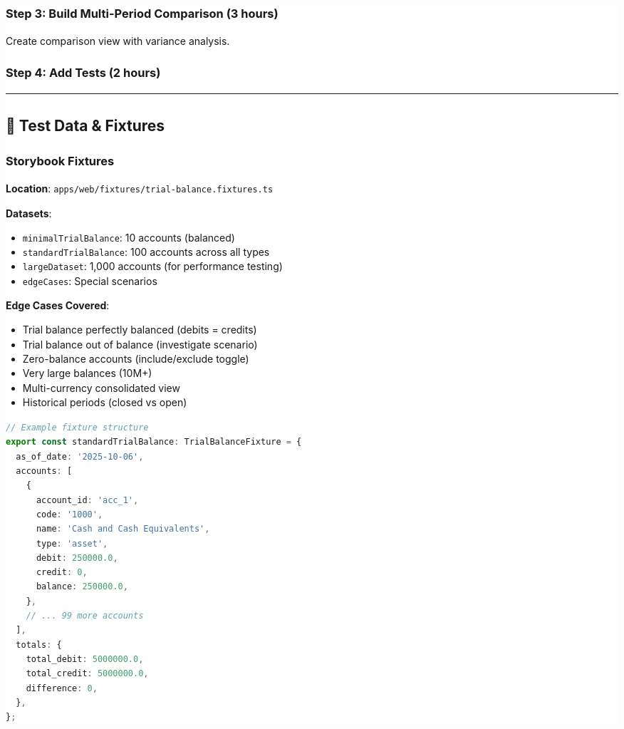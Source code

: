 ### Step 3: Build Multi-Period Comparison (3 hours)

Create comparison view with variance analysis.

### Step 4: Add Tests (2 hours)

---

## 🧪 Test Data & Fixtures

### Storybook Fixtures

**Location**: `apps/web/fixtures/trial-balance.fixtures.ts`

**Datasets**:

- `minimalTrialBalance`: 10 accounts (balanced)
- `standardTrialBalance`: 100 accounts across all types
- `largeDataset`: 1,000 accounts (for performance testing)
- `edgeCases`: Special scenarios

**Edge Cases Covered**:

- Trial balance perfectly balanced (debits = credits)
- Trial balance out of balance (investigate scenario)
- Zero-balance accounts (include/exclude toggle)
- Very large balances (10M+)
- Multi-currency consolidated view
- Historical periods (closed vs open)

```typescript
// Example fixture structure
export const standardTrialBalance: TrialBalanceFixture = {
  as_of_date: '2025-10-06',
  accounts: [
    {
      account_id: 'acc_1',
      code: '1000',
      name: 'Cash and Cash Equivalents',
      type: 'asset',
      debit: 250000.0,
      credit: 0,
      balance: 250000.0,
    },
    // ... 99 more accounts
  ],
  totals: {
    total_debit: 5000000.0,
    total_credit: 5000000.0,
    difference: 0,
  },
};
```
